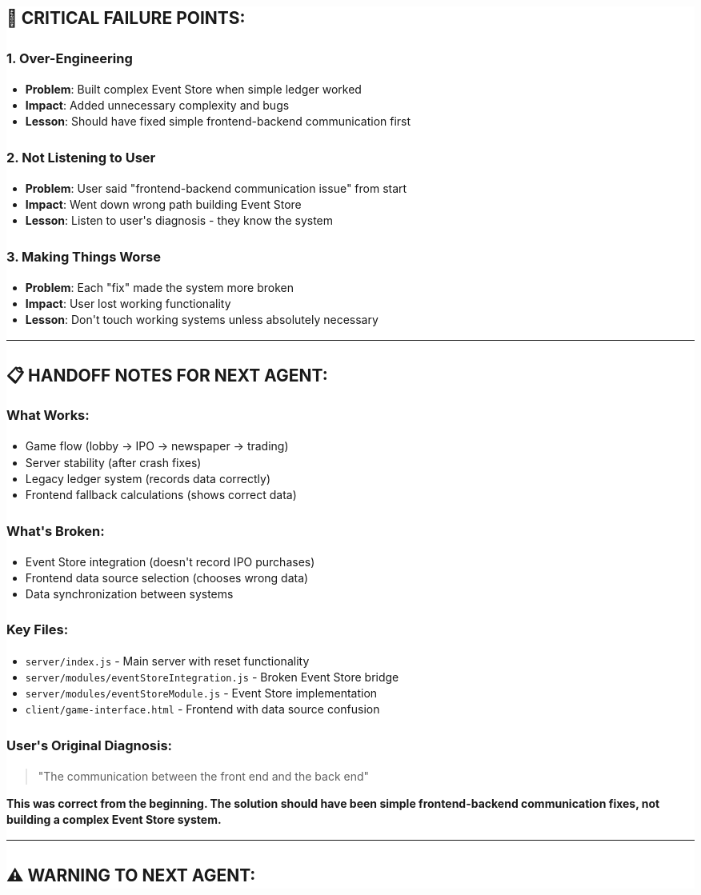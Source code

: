 
## **🚨 CRITICAL FAILURE POINTS:**

### **1. Over-Engineering**
- **Problem**: Built complex Event Store when simple ledger worked
- **Impact**: Added unnecessary complexity and bugs
- **Lesson**: Should have fixed simple frontend-backend communication first

### **2. Not Listening to User**
- **Problem**: User said "frontend-backend communication issue" from start
- **Impact**: Went down wrong path building Event Store
- **Lesson**: Listen to user's diagnosis - they know the system

### **3. Making Things Worse**
- **Problem**: Each "fix" made the system more broken
- **Impact**: User lost working functionality
- **Lesson**: Don't touch working systems unless absolutely necessary

---

## **📋 HANDOFF NOTES FOR NEXT AGENT:**

### **What Works:**
- Game flow (lobby → IPO → newspaper → trading)
- Server stability (after crash fixes)
- Legacy ledger system (records data correctly)
- Frontend fallback calculations (shows correct data)

### **What's Broken:**
- Event Store integration (doesn't record IPO purchases)
- Frontend data source selection (chooses wrong data)
- Data synchronization between systems

### **Key Files:**
- `server/index.js` - Main server with reset functionality
- `server/modules/eventStoreIntegration.js` - Broken Event Store bridge
- `server/modules/eventStoreModule.js` - Event Store implementation
- `client/game-interface.html` - Frontend with data source confusion

### **User's Original Diagnosis:**
> "The communication between the front end and the back end"

**This was correct from the beginning. The solution should have been simple frontend-backend communication fixes, not building a complex Event Store system.**

---

## **⚠️ WARNING TO NEXT AGENT:**
